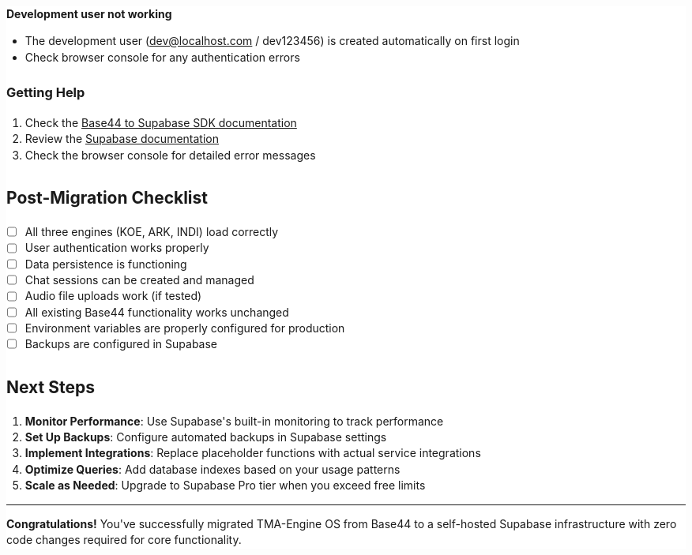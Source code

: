 **Development user not working**
- The development user (dev@localhost.com / dev123456) is created automatically on first login
- Check browser console for any authentication errors

### Getting Help

1. Check the [Base44 to Supabase SDK documentation](https://github.com/Ai-Automators/base44-to-supabase-sdk)
2. Review the [Supabase documentation](https://supabase.com/docs)
3. Check the browser console for detailed error messages

## Post-Migration Checklist

- [ ] All three engines (KOE, ARK, INDI) load correctly
- [ ] User authentication works properly
- [ ] Data persistence is functioning
- [ ] Chat sessions can be created and managed
- [ ] Audio file uploads work (if tested)
- [ ] All existing Base44 functionality works unchanged
- [ ] Environment variables are properly configured for production
- [ ] Backups are configured in Supabase

## Next Steps

1. **Monitor Performance**: Use Supabase's built-in monitoring to track performance
2. **Set Up Backups**: Configure automated backups in Supabase settings
3. **Implement Integrations**: Replace placeholder functions with actual service integrations
4. **Optimize Queries**: Add database indexes based on your usage patterns
5. **Scale as Needed**: Upgrade to Supabase Pro tier when you exceed free limits

---

**Congratulations!** You've successfully migrated TMA-Engine OS from Base44 to a self-hosted Supabase infrastructure with zero code changes required for core functionality.